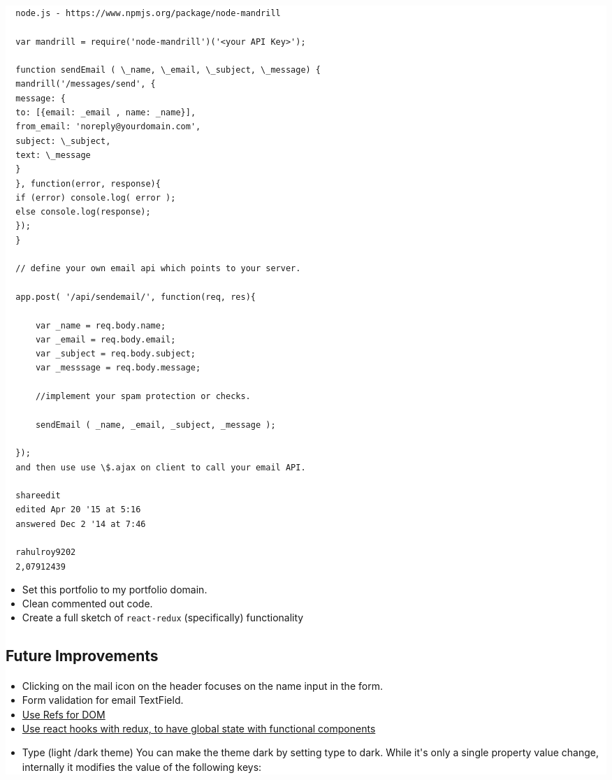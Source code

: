       node.js - https://www.npmjs.org/package/node-mandrill

      var mandrill = require('node-mandrill')('<your API Key>');

      function sendEmail ( \_name, \_email, \_subject, \_message) {
      mandrill('/messages/send', {
      message: {
      to: [{email: _email , name: _name}],
      from_email: 'noreply@yourdomain.com',
      subject: \_subject,
      text: \_message
      }
      }, function(error, response){
      if (error) console.log( error );
      else console.log(response);
      });
      }

      // define your own email api which points to your server.

      app.post( '/api/sendemail/', function(req, res){

          var _name = req.body.name;
          var _email = req.body.email;
          var _subject = req.body.subject;
          var _messsage = req.body.message;

          //implement your spam protection or checks.

          sendEmail ( _name, _email, _subject, _message );

      });
      and then use use \$.ajax on client to call your email API.

      shareedit
      edited Apr 20 '15 at 5:16
      answered Dec 2 '14 at 7:46

      rahulroy9202
      2,07912439

- Set this portfolio to my portfolio domain.
- Clean commented out code.
- Create a full sketch of `react-redux` (specifically) functionality

## Future Improvements

- Clicking on the mail icon on the header focuses on the name input in the form.
- Form validation for email TextField.
- [Use Refs for DOM](https://codesandbox.io/s/v6948pww5y?from-embed)
- [Use react hooks with redux, to have global state with functional components](https://medium.freecodecamp.org/how-to-integrate-react-hooks-into-your-project-without-changing-your-redux-code-974e6f70f0b0?source=bookmarks---------0---------------------)

* Type (light /dark theme)
  You can make the theme dark by setting type to dark. While it's only a single property value change, internally it modifies the value of the following keys:


[layout-1]: http://riccardozanutta.com/
[layout-2]: https://www.lewishazen.com/
[layout-3]: http://jeffwang.co/
[color]: https://material.io/design/color/
[muithemes]: https://material-ui.com/customization/themes/
[muithemetutorial]: https://www.turbohide.com/index.php?q=https%3A%2F%2Fwww.youtube.com%2Fwatch%3Fv%3DyRM-beLeUT8%26list%3DPLcCp4mjO-z98WAu4sd0eVha1g-NMfzHZk%26index%3D13
[menuitem]: https://material-ui.com/demos/menus/
[emailclient]: https://www.w3schools.com/html/tryit.asp?filename=tryhtml_form_mail
[react-mail-form]: https://www.npmjs.com/package/react-mail-form
[mailaction]: https://medium.com/@sgobinda007/send-mail-from-your-reactjs-app-c6561bd5c22f
[refs]: https://reactjs.org/docs/refs-and-the-dom.html
[progrmaticallyfocus]: https://reactjs.org/docs/accessibility.html#programmatically-managing-focus
[useref]: https://reactjs.org/docs/hooks-reference.html#useref
[bodyeventreact]: https://stackoverflow.com/questions/32485520/how-can-i-add-a-click-handler-to-body-from-within-a-react-component
[mailmobile]: https://stackoverflow.com/questions/5677963/mailto-link-in-email-to-start-a-new-email?rq=1